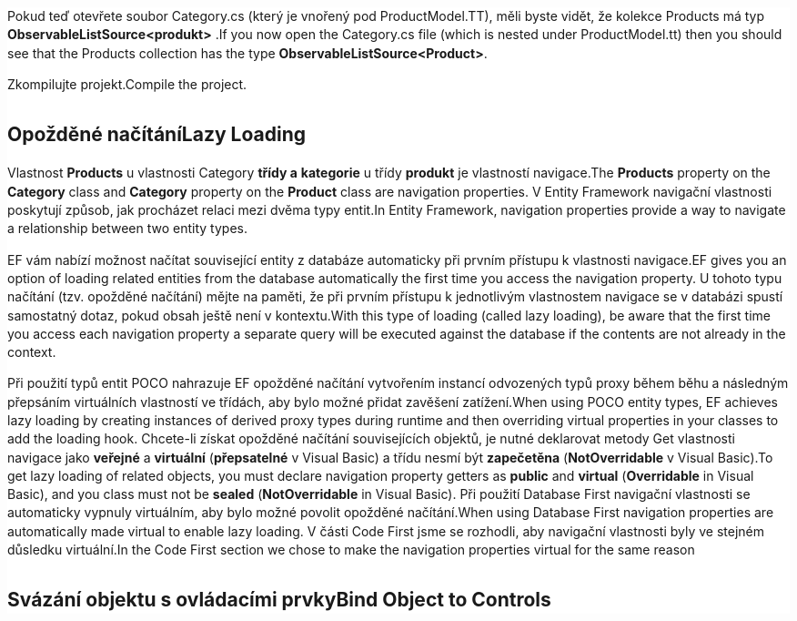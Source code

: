 <span data-ttu-id="a8d7c-211">Pokud teď otevřete soubor Category.cs (který je vnořený pod ProductModel.TT), měli byste vidět, že kolekce Products má typ **ObservableListSource&lt;produkt&gt;** .</span><span class="sxs-lookup"><span data-stu-id="a8d7c-211">If you now open the Category.cs file (which is nested under ProductModel.tt) then you should see that the Products collection has the type **ObservableListSource&lt;Product&gt;**.</span></span>

<span data-ttu-id="a8d7c-212">Zkompilujte projekt.</span><span class="sxs-lookup"><span data-stu-id="a8d7c-212">Compile the project.</span></span>

## <a name="lazy-loading"></a><span data-ttu-id="a8d7c-213">Opožděné načítání</span><span class="sxs-lookup"><span data-stu-id="a8d7c-213">Lazy Loading</span></span>

<span data-ttu-id="a8d7c-214">Vlastnost **Products** u vlastnosti Category **třídy a** **kategorie** u třídy **produkt** je vlastností navigace.</span><span class="sxs-lookup"><span data-stu-id="a8d7c-214">The **Products** property on the **Category** class and **Category** property on the **Product** class are navigation properties.</span></span> <span data-ttu-id="a8d7c-215">V Entity Framework navigační vlastnosti poskytují způsob, jak procházet relaci mezi dvěma typy entit.</span><span class="sxs-lookup"><span data-stu-id="a8d7c-215">In Entity Framework, navigation properties provide a way to navigate a relationship between two entity types.</span></span>

<span data-ttu-id="a8d7c-216">EF vám nabízí možnost načítat související entity z databáze automaticky při prvním přístupu k vlastnosti navigace.</span><span class="sxs-lookup"><span data-stu-id="a8d7c-216">EF gives you an option of loading related entities from the database automatically the first time you access the navigation property.</span></span> <span data-ttu-id="a8d7c-217">U tohoto typu načítání (tzv. opožděné načítání) mějte na paměti, že při prvním přístupu k jednotlivým vlastnostem navigace se v databázi spustí samostatný dotaz, pokud obsah ještě není v kontextu.</span><span class="sxs-lookup"><span data-stu-id="a8d7c-217">With this type of loading (called lazy loading), be aware that the first time you access each navigation property a separate query will be executed against the database if the contents are not already in the context.</span></span>

<span data-ttu-id="a8d7c-218">Při použití typů entit POCO nahrazuje EF opožděné načítání vytvořením instancí odvozených typů proxy během běhu a následným přepsáním virtuálních vlastností ve třídách, aby bylo možné přidat zavěšení zatížení.</span><span class="sxs-lookup"><span data-stu-id="a8d7c-218">When using POCO entity types, EF achieves lazy loading by creating instances of derived proxy types during runtime and then overriding virtual properties in your classes to add the loading hook.</span></span> <span data-ttu-id="a8d7c-219">Chcete-li získat opožděné načítání souvisejících objektů, je nutné deklarovat metody Get vlastnosti navigace jako **veřejné** a **virtuální** (**přepsatelné** v Visual Basic) a třídu nesmí být **zapečetěna** (**NotOverridable** v Visual Basic).</span><span class="sxs-lookup"><span data-stu-id="a8d7c-219">To get lazy loading of related objects, you must declare navigation property getters as **public** and **virtual** (**Overridable** in Visual Basic), and you class must not be **sealed** (**NotOverridable** in Visual Basic).</span></span> <span data-ttu-id="a8d7c-220">Při použití Database First navigační vlastnosti se automaticky vypnuly virtuálním, aby bylo možné povolit opožděné načítání.</span><span class="sxs-lookup"><span data-stu-id="a8d7c-220">When using Database First navigation properties are automatically made virtual to enable lazy loading.</span></span> <span data-ttu-id="a8d7c-221">V části Code First jsme se rozhodli, aby navigační vlastnosti byly ve stejném důsledku virtuální.</span><span class="sxs-lookup"><span data-stu-id="a8d7c-221">In the Code First section we chose to make the navigation properties virtual for the same reason</span></span>

## <a name="bind-object-to-controls"></a><span data-ttu-id="a8d7c-222">Svázání objektu s ovládacími prvky</span><span class="sxs-lookup"><span data-stu-id="a8d7c-222">Bind Object to Controls</span></span>
